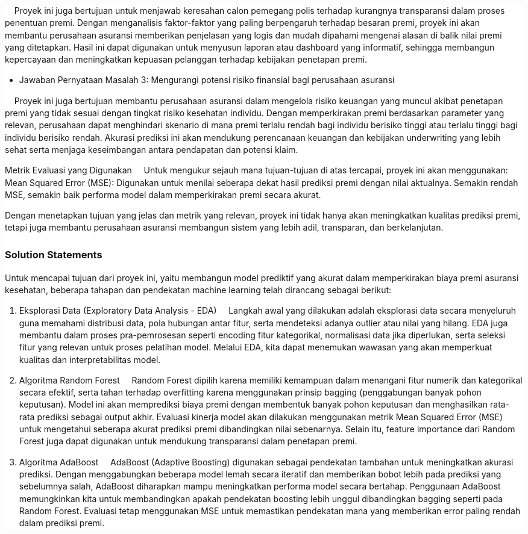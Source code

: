 &nbsp;&nbsp;&nbsp; Proyek ini juga bertujuan untuk menjawab keresahan calon pemegang polis terhadap kurangnya transparansi dalam proses penentuan premi. Dengan menganalisis faktor-faktor yang paling berpengaruh terhadap besaran premi, proyek ini akan membantu perusahaan asuransi memberikan penjelasan yang logis dan mudah dipahami mengenai alasan di balik nilai premi yang ditetapkan. Hasil ini dapat digunakan untuk menyusun laporan atau dashboard yang informatif, sehingga membangun kepercayaan dan meningkatkan kepuasan pelanggan terhadap kebijakan penetapan premi.

- Jawaban Pernyataan Masalah 3: Mengurangi potensi risiko finansial bagi perusahaan asuransi

&nbsp;&nbsp;&nbsp; Proyek ini juga bertujuan membantu perusahaan asuransi dalam mengelola risiko keuangan yang muncul akibat penetapan premi yang tidak sesuai dengan tingkat risiko kesehatan individu. Dengan memperkirakan premi berdasarkan parameter yang relevan, perusahaan dapat menghindari skenario di mana premi terlalu rendah bagi individu berisiko tinggi atau terlalu tinggi bagi individu berisiko rendah. Akurasi prediksi ini akan mendukung perencanaan keuangan dan kebijakan underwriting yang lebih sehat serta menjaga keseimbangan antara pendapatan dan potensi klaim.

Metrik Evaluasi yang Digunakan
&nbsp;&nbsp;&nbsp; Untuk mengukur sejauh mana tujuan-tujuan di atas tercapai, proyek ini akan menggunakan:
Mean Squared Error (MSE): Digunakan untuk menilai seberapa dekat hasil prediksi premi dengan nilai aktualnya. Semakin rendah MSE, semakin baik performa model dalam memperkirakan premi secara akurat.

Dengan menetapkan tujuan yang jelas dan metrik yang relevan, proyek ini tidak hanya akan meningkatkan kualitas prediksi premi, tetapi juga membantu perusahaan asuransi membangun sistem yang lebih adil, transparan, dan berkelanjutan.

### Solution Statements
Untuk mencapai tujuan dari proyek ini, yaitu membangun model prediktif yang akurat dalam memperkirakan biaya premi asuransi kesehatan, beberapa tahapan dan pendekatan machine learning telah dirancang sebagai berikut:

1. Eksplorasi Data (Exploratory Data Analysis - EDA)
&nbsp;&nbsp;&nbsp; Langkah awal yang dilakukan adalah eksplorasi data secara menyeluruh guna memahami distribusi data, pola hubungan antar fitur, serta mendeteksi adanya outlier atau nilai yang hilang. EDA juga membantu dalam proses pra-pemrosesan seperti encoding fitur kategorikal, normalisasi data jika diperlukan, serta seleksi fitur yang relevan untuk proses pelatihan model. Melalui EDA, kita dapat menemukan wawasan yang akan memperkuat kualitas dan interpretabilitas model.

2. Algoritma Random Forest
&nbsp;&nbsp;&nbsp; Random Forest dipilih karena memiliki kemampuan dalam menangani fitur numerik dan kategorikal secara efektif, serta tahan terhadap overfitting karena menggunakan prinsip bagging (penggabungan banyak pohon keputusan). Model ini akan memprediksi biaya premi dengan membentuk banyak pohon keputusan dan menghasilkan rata-rata prediksi sebagai output akhir.
Evaluasi kinerja model akan dilakukan menggunakan metrik Mean Squared Error (MSE) untuk mengetahui seberapa akurat prediksi premi dibandingkan nilai sebenarnya. Selain itu, feature importance dari Random Forest juga dapat digunakan untuk mendukung transparansi dalam penetapan premi.

3. Algoritma AdaBoost
&nbsp;&nbsp;&nbsp; AdaBoost (Adaptive Boosting) digunakan sebagai pendekatan tambahan untuk meningkatkan akurasi prediksi. Dengan menggabungkan beberapa model lemah secara iteratif dan memberikan bobot lebih pada prediksi yang sebelumnya salah, AdaBoost diharapkan mampu meningkatkan performa model secara bertahap.
Penggunaan AdaBoost memungkinkan kita untuk membandingkan apakah pendekatan boosting lebih unggul dibandingkan bagging seperti pada Random Forest. Evaluasi tetap menggunakan MSE untuk memastikan pendekatan mana yang memberikan error paling rendah dalam prediksi premi.
